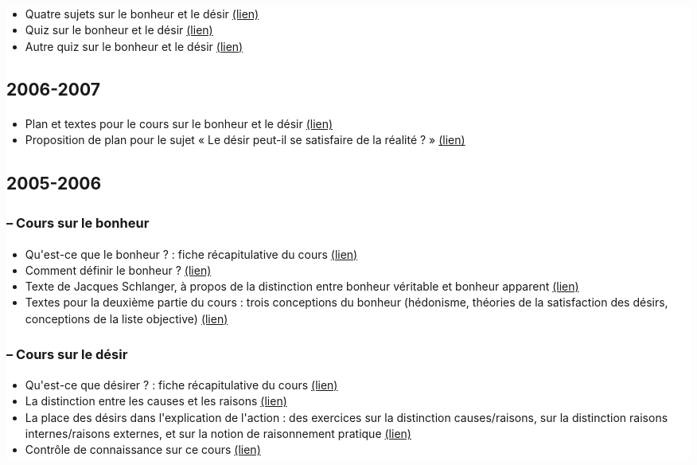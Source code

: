 - Quatre sujets sur le bonheur et le désir [(lien)](https://eyssette.github.io/blog/assets/pdf/ancien_blog/1_ethique_et_philosophie_morale/2007_2008_4_sujets_sur_le_bonheur.pdf)
- Quiz sur le bonheur et le désir [(lien)](https://eyssette.github.io/blog/assets/pdf/ancien_blog/1_ethique_et_philosophie_morale/2007_2008_quiz.pdf)
- Autre quiz sur le bonheur et le désir [(lien)](https://eyssette.github.io/blog/assets/pdf/ancien_blog/1_ethique_et_philosophie_morale/2007_2008_stg_quiz.pdf)

## 2006-2007

- Plan et textes pour le cours sur le bonheur et le désir [(lien)](https://eyssette.github.io/blog/assets/pdf/ancien_blog/1_ethique_et_philosophie_morale/2006_2007_bonheur_fiche_support.pdf)
- Proposition de plan pour le sujet « Le désir peut-il se satisfaire de la réalité ? » [(lien)](https://eyssette.github.io/blog/assets/pdf/ancien_blog/1_ethique_et_philosophie_morale/2006_2007_Le_desir_peut_il_se_satisfaire_de_la_realite.pdf)

## 2005-2006

### – Cours sur le bonheur

- Qu'est-ce que le bonheur ? : fiche récapitulative du cours [(lien)](https://eyssette.github.io/blog/assets/pdf/ancien_blog/1_ethique_et_philosophie_morale/2005_2006_fiche_recapitulative_bonheur.pdf)
- Comment définir le bonheur ? [(lien)](https://eyssette.github.io/blog/assets/pdf/ancien_blog/1_ethique_et_philosophie_morale/2005_2006_definir_le_bonheur.pdf)
- Texte de Jacques Schlanger, à propos de la distinction entre bonheur véritable et bonheur apparent [(lien)](https://eyssette.github.io/blog/assets/pdf/ancien_blog/1_ethique_et_philosophie_morale/2005_2006_schlanger_texte.pdf)
- Textes pour la deuxième partie du cours : trois conceptions du bonheur (hédonisme, théories de la satisfaction des désirs, conceptions de la liste objective) [(lien)](https://eyssette.github.io/blog/assets/pdf/ancien_blog/1_ethique_et_philosophie_morale/2005_2006_trois_conceptions_bonheur.pdf)

### – Cours sur le désir

- Qu'est-ce que désirer ? : fiche récapitulative du cours [(lien)](https://eyssette.github.io/blog/assets/pdf/ancien_blog/1_ethique_et_philosophie_morale/2005_2006_fiche_recapitulative_desir.pdf)
- La distinction entre les causes et les raisons [(lien)](https://eyssette.github.io/blog/assets/pdf/ancien_blog/1_ethique_et_philosophie_morale/2005_2006_causes_raisons_fiche.pdf)
- La place des désirs dans l'explication de l'action : des exercices sur la distinction causes/raisons, sur la distinction raisons internes/raisons externes, et sur la notion de raisonnement pratique [(lien)](https://eyssette.github.io/blog/assets/pdf/ancien_blog/1_ethique_et_philosophie_morale/2005_2006_exercices_desir.pdf)
- Contrôle de connaissance sur ce cours [(lien)](https://eyssette.github.io/blog/assets/pdf/ancien_blog/1_ethique_et_philosophie_morale/2005_2006_controle_desir.pdf)